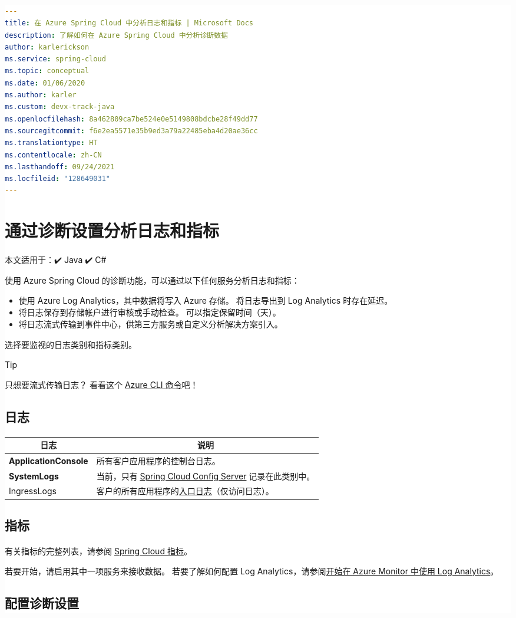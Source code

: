 ```yaml
---
title: 在 Azure Spring Cloud 中分析日志和指标 | Microsoft Docs
description: 了解如何在 Azure Spring Cloud 中分析诊断数据
author: karlerickson
ms.service: spring-cloud
ms.topic: conceptual
ms.date: 01/06/2020
ms.author: karler
ms.custom: devx-track-java
ms.openlocfilehash: 8a462809ca7be524e0e5149808bdcbe28f49dd77
ms.sourcegitcommit: f6e2ea5571e35b9ed3a79a22485eba4d20ae36cc
ms.translationtype: HT
ms.contentlocale: zh-CN
ms.lasthandoff: 09/24/2021
ms.locfileid: "128649031"
---
```

# <a name="analyze-logs-and-metrics-with-diagnostics-settings"></a>通过诊断设置分析日志和指标

本文适用于：✔️ Java ✔️ C#

使用 Azure Spring Cloud 的诊断功能，可以通过以下任何服务分析日志和指标：

* 使用 Azure Log Analytics，其中数据将写入 Azure 存储。 将日志导出到 Log Analytics 时存在延迟。
* 将日志保存到存储帐户进行审核或手动检查。 可以指定保留时间（天）。
* 将日志流式传输到事件中心，供第三方服务或自定义分析解决方案引入。

选择要监视的日志类别和指标类别。

> [!TIP]
> 只想要流式传输日志？ 看看这个 [Azure CLI 命令](/cli/azure/spring-cloud/app#az_spring_cloud_app_logs)吧！

## <a name="logs"></a>日志

|日志 | 说明 |
|----|----|
| **ApplicationConsole** | 所有客户应用程序的控制台日志。 |
| **SystemLogs** | 当前，只有 [Spring Cloud Config Server](https://cloud.spring.io/spring-cloud-config/reference/html/#_spring_cloud_config_server) 记录在此类别中。 |
| IngressLogs | 客户的所有应用程序的[入口日志](#show-ingress-log-entries-containing-a-specific-host)（仅访问日志）。 |

## <a name="metrics"></a>指标

有关指标的完整列表，请参阅 [Spring Cloud 指标](./concept-metrics.md#user-metrics-options)。

若要开始，请启用其中一项服务来接收数据。 若要了解如何配置 Log Analytics，请参阅[开始在 Azure Monitor 中使用 Log Analytics](../azure-monitor/logs/log-analytics-tutorial.md)。

## <a name="configure-diagnostics-settings"></a>配置诊断设置
